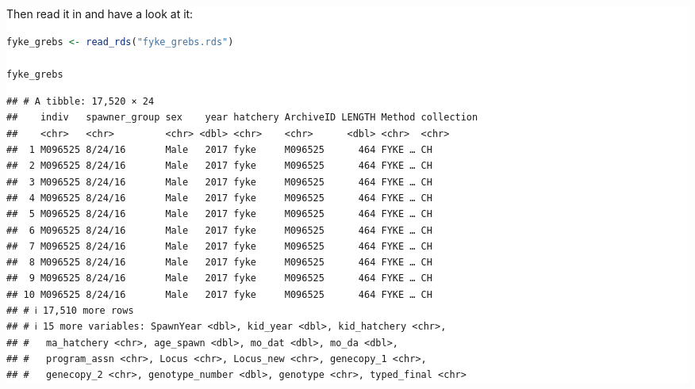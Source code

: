 Then read it in and have a look at it:

``` r
fyke_grebs <- read_rds("fyke_grebs.rds")

fyke_grebs
```

    ## # A tibble: 17,520 × 24
    ##    indiv   spawner_group sex    year hatchery ArchiveID LENGTH Method collection
    ##    <chr>   <chr>         <chr> <dbl> <chr>    <chr>      <dbl> <chr>  <chr>     
    ##  1 M096525 8/24/16       Male   2017 fyke     M096525      464 FYKE … CH        
    ##  2 M096525 8/24/16       Male   2017 fyke     M096525      464 FYKE … CH        
    ##  3 M096525 8/24/16       Male   2017 fyke     M096525      464 FYKE … CH        
    ##  4 M096525 8/24/16       Male   2017 fyke     M096525      464 FYKE … CH        
    ##  5 M096525 8/24/16       Male   2017 fyke     M096525      464 FYKE … CH        
    ##  6 M096525 8/24/16       Male   2017 fyke     M096525      464 FYKE … CH        
    ##  7 M096525 8/24/16       Male   2017 fyke     M096525      464 FYKE … CH        
    ##  8 M096525 8/24/16       Male   2017 fyke     M096525      464 FYKE … CH        
    ##  9 M096525 8/24/16       Male   2017 fyke     M096525      464 FYKE … CH        
    ## 10 M096525 8/24/16       Male   2017 fyke     M096525      464 FYKE … CH        
    ## # ℹ 17,510 more rows
    ## # ℹ 15 more variables: SpawnYear <dbl>, kid_year <dbl>, kid_hatchery <chr>,
    ## #   ma_hatchery <chr>, age_spawn <dbl>, mo_dat <dbl>, mo_da <dbl>,
    ## #   program_assn <chr>, Locus <chr>, Locus_new <chr>, genecopy_1 <chr>,
    ## #   genecopy_2 <chr>, genotype_number <dbl>, genotype <chr>, typed_final <chr>
